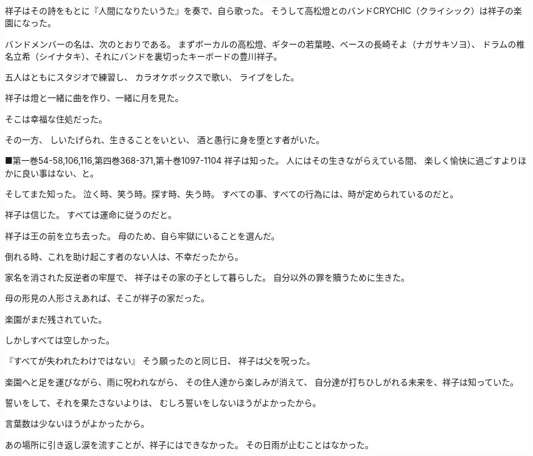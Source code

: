 祥子はその詩をもとに『人間になりたいうた』を奏で、自ら歌った。
そうして高松燈とのバンドCRYCHIC（クライシック）は祥子の楽園になった。

バンドメンバーの名は、次のとおりである。
まずボーカルの高松燈、ギターの若葉睦、ベースの長崎そよ（ナガサキソヨ）、
ドラムの椎名立希（シイナタキ）、それにバンドを裏切ったキーボードの豊川祥子。

五人はともにスタジオで練習し、
カラオケボックスで歌い、
ライブをした。

祥子は燈と一緒に曲を作り、一緒に月を見た。

そこは幸福な住処だった。

その一方、
しいたげられ、生きることをいとい、
酒と愚行に身を堕とす者がいた。

■第一巻54-58,106,116,第四巻368-371,第十巻1097-1104
祥子は知った。
人にはその生きながらえている間、
楽しく愉快に過ごすよりほかに良い事はない、と。

そしてまた知った。
泣く時、笑う時。探す時、失う時。
すべての事、すべての行為には、時が定められているのだと。

祥子は信じた。
すべては運命に従うのだと。

祥子は王の前を立ち去った。
母のため、自ら牢獄にいることを選んだ。

倒れる時、これを助け起こす者のない人は、不幸だったから。

家名を消された反逆者の牢屋で、
祥子はその家の子として暮らした。
自分以外の罪を贖うために生きた。

母の形見の人形さえあれば、そこが祥子の家だった。

楽園がまだ残されていた。

しかしすべては空しかった。

『すべてが失われたわけではない』
そう願ったのと同じ日、
祥子は父を呪った。

楽園へと足を運びながら、雨に呪われながら、
その住人達から楽しみが消えて、
自分達が打ちひしがれる未来を、祥子は知っていた。

誓いをして、それを果たさないよりは、
むしろ誓いをしないほうがよかったから。

言葉数は少ないほうがよかったから。

あの場所に引き返し涙を流すことが、祥子にはできなかった。
その日雨が止むことはなかった。
